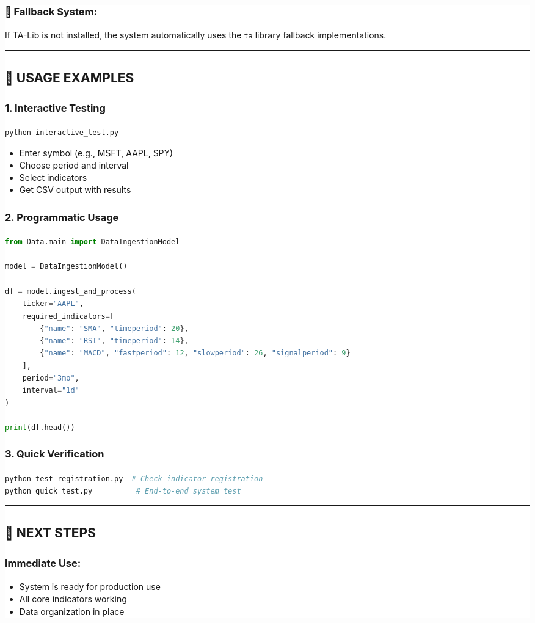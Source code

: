 ### **🔄 Fallback System:**
If TA-Lib is not installed, the system automatically uses the `ta` library fallback implementations.

---

## 📝 USAGE EXAMPLES

### **1. Interactive Testing**
```bash
python interactive_test.py
```
- Enter symbol (e.g., MSFT, AAPL, SPY)
- Choose period and interval
- Select indicators
- Get CSV output with results

### **2. Programmatic Usage**
```python
from Data.main import DataIngestionModel

model = DataIngestionModel()

df = model.ingest_and_process(
    ticker="AAPL",
    required_indicators=[
        {"name": "SMA", "timeperiod": 20},
        {"name": "RSI", "timeperiod": 14},
        {"name": "MACD", "fastperiod": 12, "slowperiod": 26, "signalperiod": 9}
    ],
    period="3mo",
    interval="1d"
)

print(df.head())
```

### **3. Quick Verification**
```bash
python test_registration.py  # Check indicator registration
python quick_test.py          # End-to-end system test
```

---

## 🚀 NEXT STEPS

### **Immediate Use:**
- System is ready for production use
- All core indicators working
- Data organization in place
